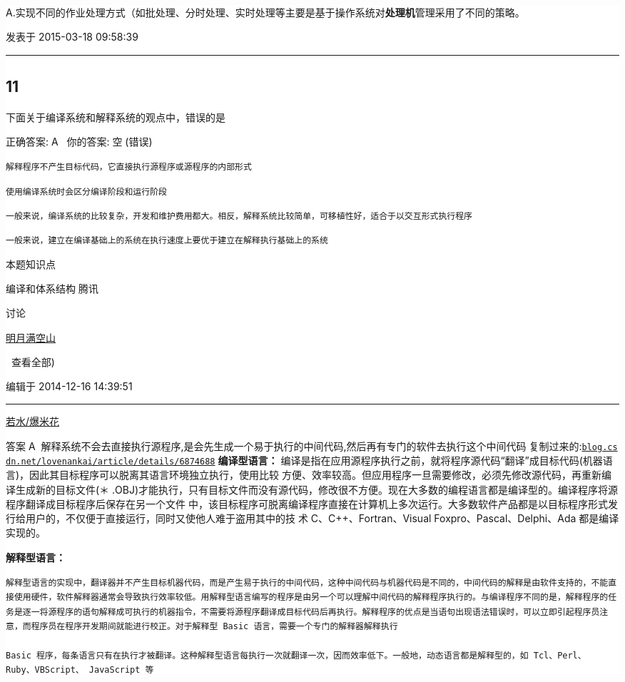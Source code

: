 A.实现不同的作业处理方式（如批处理、分时处理、实时处理等主要是基于操作系统对**处理机**管理采用了不同的策略。

发表于 2015-03-18 09:58:39

* * *

## 11

下面关于编译系统和解释系统的观点中，错误的是

正确答案: A   你的答案: 空 (错误)

```cpp
解释程序不产生目标代码，它直接执行源程序或源程序的内部形式
```

```cpp
使用编译系统时会区分编译阶段和运行阶段
```

```cpp
一般来说，编译系统的比较复杂，开发和维护费用都大。相反，解释系统比较简单，可移植性好，适合于以交互形式执行程序
```

```cpp
一般来说，建立在编译基础上的系统在执行速度上要优于建立在解释执行基础上的系统
```

本题知识点

编译和体系结构 腾讯

讨论

[明月满空山](https://www.nowcoder.com/profile/602385)

  查看全部)

编辑于 2014-12-16 14:39:51

* * *

[若水/爆米花](https://www.nowcoder.com/profile/437715)

答案 A  解释系统不会去直接执行源程序,是会先生成一个易于执行的中间代码,然后再有专门的软件去执行这个中间代码
复制过来的:[`blog.csdn.net/lovenankai/article/details/6874688`](http://blog.csdn.net/lovenankai/article/details/6874688)
**编译型语言：** 编译是指在应用源程序执行之前，就将程序源代码“翻译”成目标代码(机器语言)，因此其目标程序可以脱离其语言环境独立执行，使用比较 方便、效率较高。但应用程序一旦需要修改，必须先修改源代码，再重新编译生成新的目标文件(＊ .OBJ)才能执行，只有目标文件而没有源代码，修改很不方便。现在大多数的编程语言都是编译型的。编译程序将源程序翻译成目标程序后保存在另一个文件 中，该目标程序可脱离编译程序直接在计算机上多次运行。大多数软件产品都是以目标程序形式发行给用户的，不仅便于直接运行，同时又使他人难于盗用其中的技 术 C、C++、Fortran、Visual Foxpro、Pascal、Delphi、Ada 都是编译实现的。

**解释型语言：** 

```cpp
解释型语言的实现中，翻译器并不产生目标机器代码，而是产生易于执行的中间代码，这种中间代码与机器代码是不同的，中间代码的解释是由软件支持的，不能直
接使用硬件，软件解释器通常会导致执行效率较低。用解释型语言编写的程序是由另一个可以理解中间代码的解释程序执行的。与编译程序不同的是，解释程序的任
务是逐一将源程序的语句解释成可执行的机器指令，不需要将源程序翻译成目标代码后再执行。解释程序的优点是当语句出现语法错误时，可以立即引起程序员注
意，而程序员在程序开发期间就能进行校正。对于解释型 Basic 语言，需要一个专门的解释器解释执行

Basic 程序，每条语言只有在执行才被翻译。这种解释型语言每执行一次就翻译一次，因而效率低下。一般地，动态语言都是解释型的，如 Tcl、Perl、
Ruby、VBScript、 JavaScript 等
```
